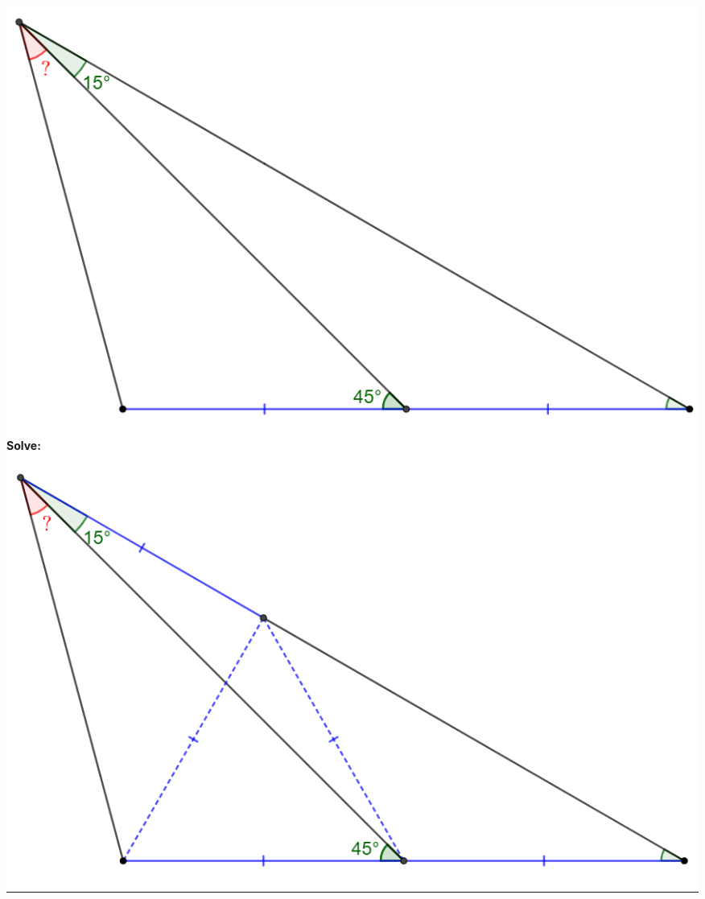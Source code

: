 ![image-20221118194904624](/assets/images/2022/image-20221118194904624.png)

**Solve:**

![image-20221118194800792](/assets/images/2022/image-20221118194800792.png)

---